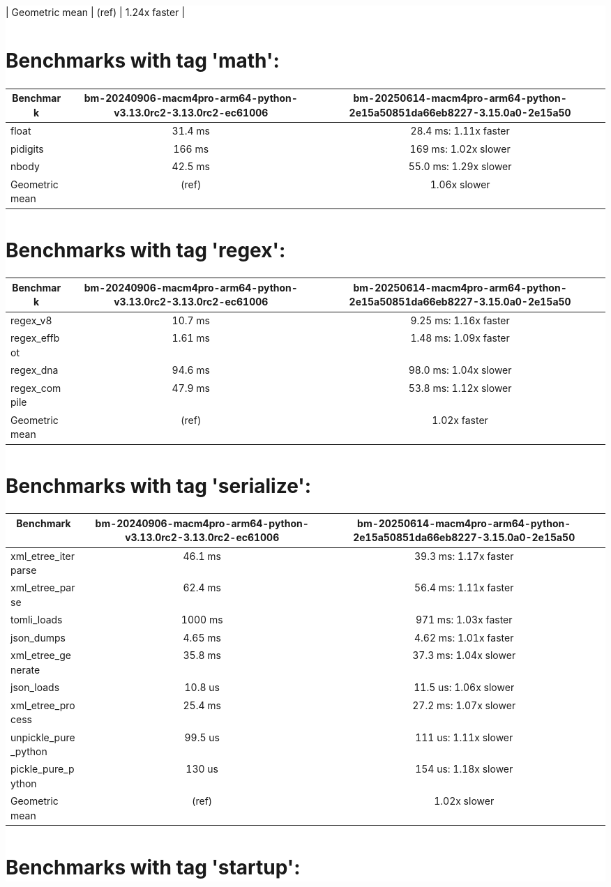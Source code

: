 | Geometric mean                   | (ref)                                                          | 1.24x faster                                                            |

Benchmarks with tag 'math':
===========================

| Benchmark      | bm-20240906-macm4pro-arm64-python-v3.13.0rc2-3.13.0rc2-ec61006 | bm-20250614-macm4pro-arm64-python-2e15a50851da66eb8227-3.15.0a0-2e15a50 |
|----------------|:--------------------------------------------------------------:|:-----------------------------------------------------------------------:|
| float          | 31.4 ms                                                        | 28.4 ms: 1.11x faster                                                   |
| pidigits       | 166 ms                                                         | 169 ms: 1.02x slower                                                    |
| nbody          | 42.5 ms                                                        | 55.0 ms: 1.29x slower                                                   |
| Geometric mean | (ref)                                                          | 1.06x slower                                                            |

Benchmarks with tag 'regex':
============================

| Benchmark      | bm-20240906-macm4pro-arm64-python-v3.13.0rc2-3.13.0rc2-ec61006 | bm-20250614-macm4pro-arm64-python-2e15a50851da66eb8227-3.15.0a0-2e15a50 |
|----------------|:--------------------------------------------------------------:|:-----------------------------------------------------------------------:|
| regex_v8       | 10.7 ms                                                        | 9.25 ms: 1.16x faster                                                   |
| regex_effbot   | 1.61 ms                                                        | 1.48 ms: 1.09x faster                                                   |
| regex_dna      | 94.6 ms                                                        | 98.0 ms: 1.04x slower                                                   |
| regex_compile  | 47.9 ms                                                        | 53.8 ms: 1.12x slower                                                   |
| Geometric mean | (ref)                                                          | 1.02x faster                                                            |

Benchmarks with tag 'serialize':
================================

| Benchmark            | bm-20240906-macm4pro-arm64-python-v3.13.0rc2-3.13.0rc2-ec61006 | bm-20250614-macm4pro-arm64-python-2e15a50851da66eb8227-3.15.0a0-2e15a50 |
|----------------------|:--------------------------------------------------------------:|:-----------------------------------------------------------------------:|
| xml_etree_iterparse  | 46.1 ms                                                        | 39.3 ms: 1.17x faster                                                   |
| xml_etree_parse      | 62.4 ms                                                        | 56.4 ms: 1.11x faster                                                   |
| tomli_loads          | 1000 ms                                                        | 971 ms: 1.03x faster                                                    |
| json_dumps           | 4.65 ms                                                        | 4.62 ms: 1.01x faster                                                   |
| xml_etree_generate   | 35.8 ms                                                        | 37.3 ms: 1.04x slower                                                   |
| json_loads           | 10.8 us                                                        | 11.5 us: 1.06x slower                                                   |
| xml_etree_process    | 25.4 ms                                                        | 27.2 ms: 1.07x slower                                                   |
| unpickle_pure_python | 99.5 us                                                        | 111 us: 1.11x slower                                                    |
| pickle_pure_python   | 130 us                                                         | 154 us: 1.18x slower                                                    |
| Geometric mean       | (ref)                                                          | 1.02x slower                                                            |

Benchmarks with tag 'startup':
==============================
